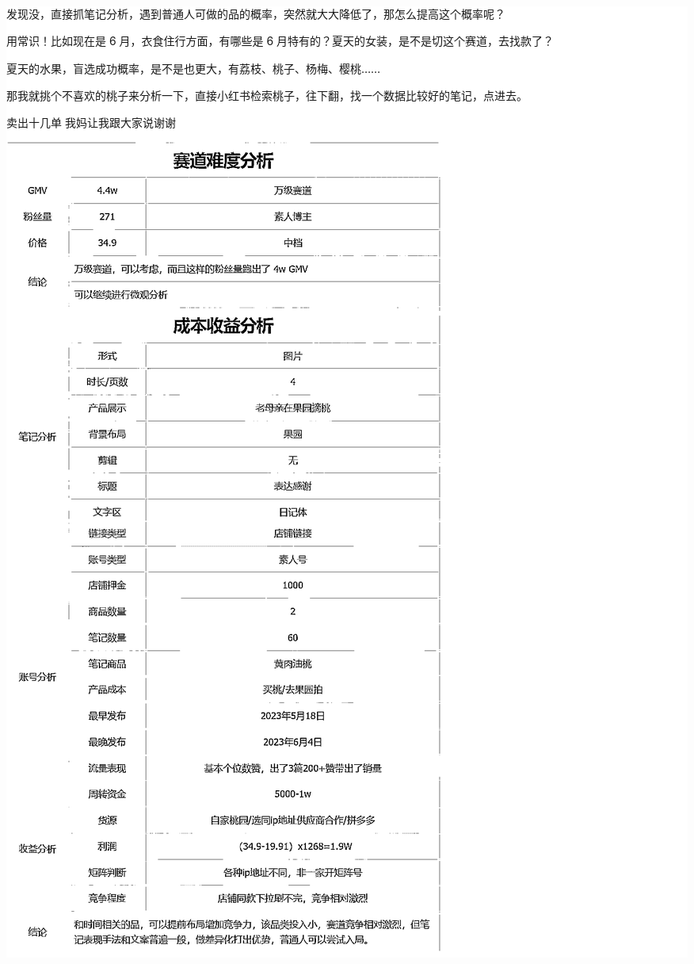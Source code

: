 发现没，直接抓笔记分析，遇到普通人可做的品的概率，突然就大大降低了，那怎么提高这个概率呢？

用常识！比如现在是 6 月，衣食住行方面，有哪些是 6 月特有的？夏天的女装，是不是切这个赛道，去找款了？

夏天的水果，盲选成功概率，是不是也更大，有荔枝、桃子、杨梅、樱桃……

那我就挑个不喜欢的桃子来分析一下，直接小红书检索桃子，往下翻，找一个数据比较好的笔记，点进去。

卖出十几单  我妈让我跟大家说谢谢

 

 

![](img/xhs-baokuan_2300.png)
